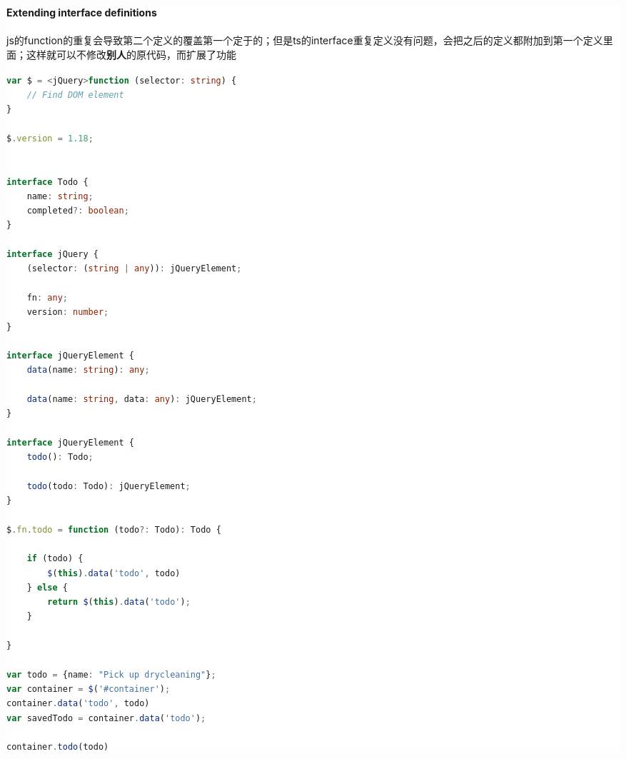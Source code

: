 
#### Extending interface definitions

js的function的重复会导致第二个定义的覆盖第一个定于的；但是ts的interface重复定义没有问题，会把之后的定义都附加到第一个定义里面；这样就可以不修改**别人**的原代码，而扩展了功能

```typescript
var $ = <jQuery>function (selector: string) {
    // Find DOM element
}

$.version = 1.18;


interface Todo {
    name: string;
    completed?: boolean;
}

interface jQuery {
    (selector: (string | any)): jQueryElement;

    fn: any;
    version: number;
}

interface jQueryElement {
    data(name: string): any;

    data(name: string, data: any): jQueryElement;
}

interface jQueryElement {
    todo(): Todo;

    todo(todo: Todo): jQueryElement;
}

$.fn.todo = function (todo?: Todo): Todo {

    if (todo) {
        $(this).data('todo', todo)
    } else {
        return $(this).data('todo');
    }

}

var todo = {name: "Pick up drycleaning"};
var container = $('#container');
container.data('todo', todo)
var savedTodo = container.data('todo');

container.todo(todo)
```
